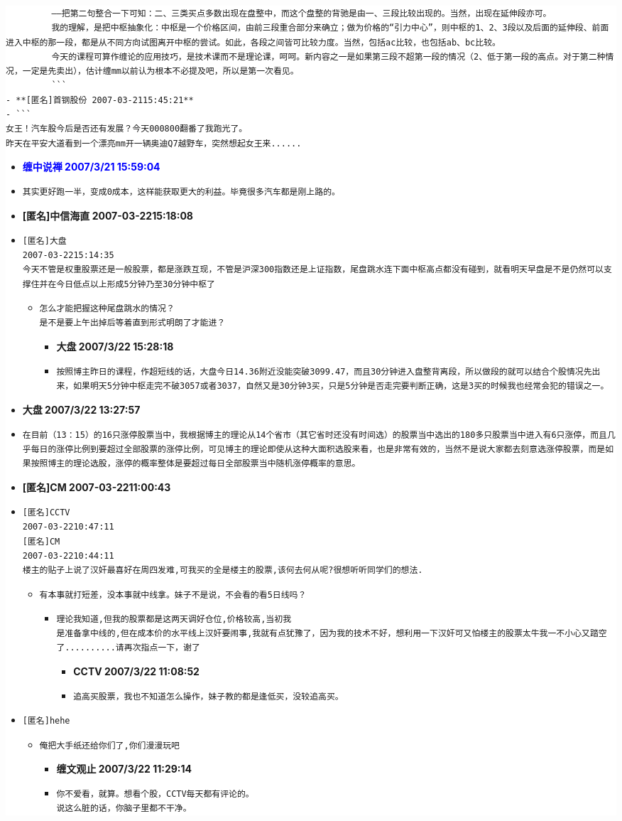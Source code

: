   ```
           ――把第二句整合一下可知：二、三类买点多数出现在盘整中，而这个盘整的背驰是由一、三段比较出现的。当然，出现在延伸段亦可。
           我的理解，是把中枢抽象化：中枢是一个价格区间，由前三段重合部分来确立；做为价格的“引力中心”，则中枢的1、2、3段以及后面的延伸段、前面进入中枢的那一段，都是从不同方向试图离开中枢的尝试。如此，各段之间皆可比较力度。当然，包括ac比较，也包括ab、bc比较。
           今天的课程可算作缠论的应用技巧，是技术课而不是理论课，呵呵。新内容之一是如果第三段不超第一段的情况（2、低于第一段的高点。对于第二种情况，一定是先卖出），估计缠mm以前认为根本不必提及吧，所以是第一次看见。
           ```
- **[匿名]首钢股份 2007-03-2115:45:21**
- ```
  女王！汽车股今后是否还有发展？今天000800翻番了我跑光了。
  昨天在平安大道看到一个漂亮mm开一辆奥迪Q7越野车，突然想起女王来......
  ```
   - **<font color='blue'>缠中说禅 2007/3/21 15:59:04</font>**
   - ```
     其实更好跑一半，变成0成本，这样能获取更大的利益。毕竟很多汽车都是刚上路的。
     ```
- **[匿名]中信海直 2007-03-2215:18:08**
- ```
  [匿名]大盘
  2007-03-2215:14:35
  今天不管是权重股票还是一般股票，都是涨跌互现，不管是沪深300指数还是上证指数，尾盘跳水连下面中枢高点都没有碰到，就看明天早盘是不是仍然可以支撑住并在今日低点以上形成5分钟乃至30分钟中枢了
  ```
   - ```
     怎么才能把握这种尾盘跳水的情况？
     是不是要上午出掉后等着直到形式明朗了才能进？
     ```
      - **大盘 2007/3/22 15:28:18**
      - ```
        按照博主昨日的课程，作超短线的话，大盘今日14.36附近没能突破3099.47，而且30分钟进入盘整背离段，所以做段的就可以结合个股情况先出来，如果明天5分钟中枢走完不破3057或者3037，自然又是30分钟3买，只是5分钟是否走完要判断正确，这是3买的时候我也经常会犯的错误之一。
        ```
- **大盘 2007/3/22 13:27:57**
- ```
  在目前（13：15）的16只涨停股票当中，我根据博主的理论从14个省市（其它省时还没有时间选）的股票当中选出的180多只股票当中进入有6只涨停，而且几乎每日的涨停比例到要超过全部股票的涨停比例，可见博主的理论即使从这种大面积选股来看，也是非常有效的，当然不是说大家都去刻意选涨停股票，而是如果按照博主的理论选股，涨停的概率整体是要超过每日全部股票当中随机涨停概率的意思。
  ```
- **[匿名]CM 2007-03-2211:00:43**
- ```
  [匿名]CCTV
  2007-03-2210:47:11
  [匿名]CM
  2007-03-2210:44:11
  楼主的贴子上说了汉奸最喜好在周四发难,可我买的全是楼主的股票,该何去何从呢?很想听听同学们的想法.
  ```
   - ```
     有本事就打短差，没本事就中线拿。妹子不是说，不会看的看5日线吗？
     ```
      - ```
        理论我知道,但我的股票都是这两天调好仓位,价格较高,当初我
        是准备拿中线的,但在成本价的水平线上汉奸要闹事,我就有点犹豫了，因为我的技术不好，想利用一下汉奸可又怕楼主的股票太牛我一不小心又踏空了..........请再次指点一下，谢了
        ```
         - **CCTV 2007/3/22 11:08:52**
         - ```
           追高买股票，我也不知道怎么操作，妹子教的都是逢低买，没较追高买。
           ```
- ```
  [匿名]hehe
  ```
   - ```
     俺把大手纸还给你们了,你们漫漫玩吧
     ```
      - **缠文观止 2007/3/22 11:29:14**
      - ```
        你不爱看，就算。想看个股，CCTV每天都有评论的。
        说这么脏的话，你脑子里都不干净。